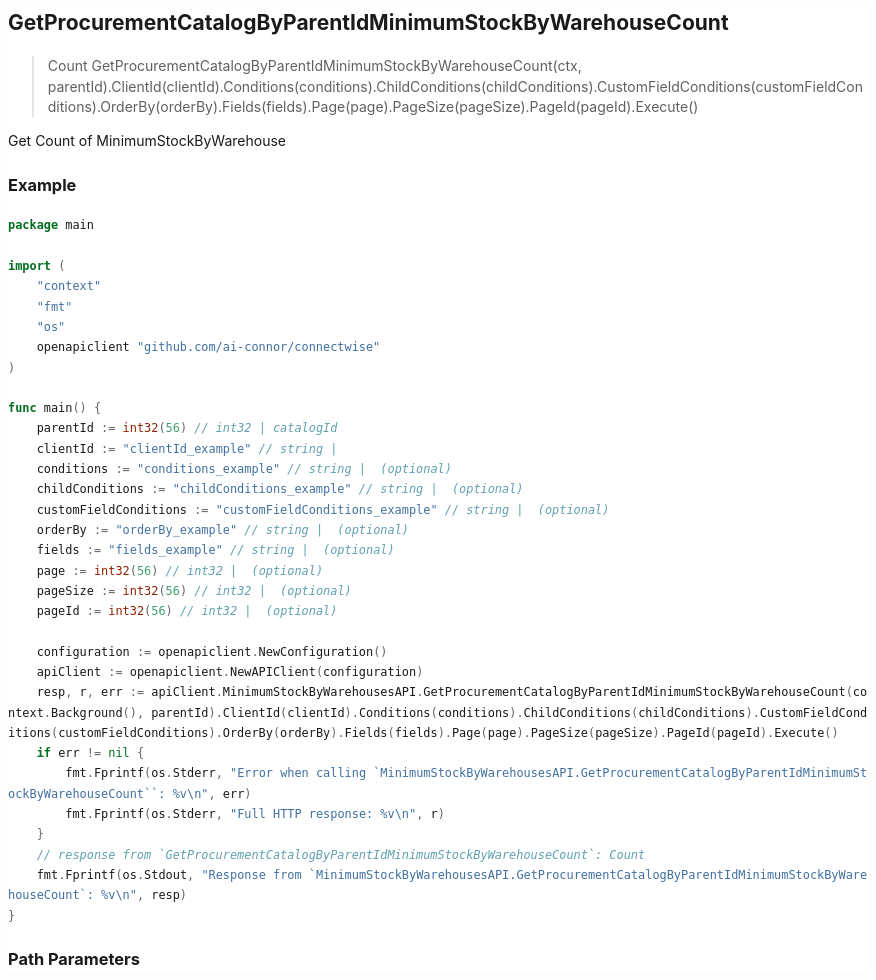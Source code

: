 ## GetProcurementCatalogByParentIdMinimumStockByWarehouseCount

> Count GetProcurementCatalogByParentIdMinimumStockByWarehouseCount(ctx, parentId).ClientId(clientId).Conditions(conditions).ChildConditions(childConditions).CustomFieldConditions(customFieldConditions).OrderBy(orderBy).Fields(fields).Page(page).PageSize(pageSize).PageId(pageId).Execute()

Get Count of MinimumStockByWarehouse

### Example

```go
package main

import (
	"context"
	"fmt"
	"os"
	openapiclient "github.com/ai-connor/connectwise"
)

func main() {
	parentId := int32(56) // int32 | catalogId
	clientId := "clientId_example" // string | 
	conditions := "conditions_example" // string |  (optional)
	childConditions := "childConditions_example" // string |  (optional)
	customFieldConditions := "customFieldConditions_example" // string |  (optional)
	orderBy := "orderBy_example" // string |  (optional)
	fields := "fields_example" // string |  (optional)
	page := int32(56) // int32 |  (optional)
	pageSize := int32(56) // int32 |  (optional)
	pageId := int32(56) // int32 |  (optional)

	configuration := openapiclient.NewConfiguration()
	apiClient := openapiclient.NewAPIClient(configuration)
	resp, r, err := apiClient.MinimumStockByWarehousesAPI.GetProcurementCatalogByParentIdMinimumStockByWarehouseCount(context.Background(), parentId).ClientId(clientId).Conditions(conditions).ChildConditions(childConditions).CustomFieldConditions(customFieldConditions).OrderBy(orderBy).Fields(fields).Page(page).PageSize(pageSize).PageId(pageId).Execute()
	if err != nil {
		fmt.Fprintf(os.Stderr, "Error when calling `MinimumStockByWarehousesAPI.GetProcurementCatalogByParentIdMinimumStockByWarehouseCount``: %v\n", err)
		fmt.Fprintf(os.Stderr, "Full HTTP response: %v\n", r)
	}
	// response from `GetProcurementCatalogByParentIdMinimumStockByWarehouseCount`: Count
	fmt.Fprintf(os.Stdout, "Response from `MinimumStockByWarehousesAPI.GetProcurementCatalogByParentIdMinimumStockByWarehouseCount`: %v\n", resp)
}
```

### Path Parameters
